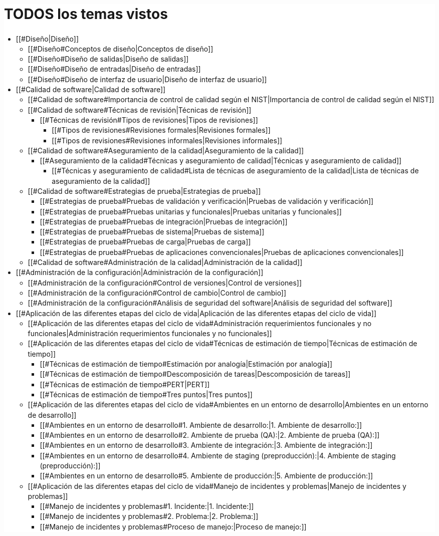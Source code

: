# TODOS los temas vistos
- [[#Diseño|Diseño]]
	- [[#Diseño#Conceptos de diseño|Conceptos de diseño]]
	- [[#Diseño#Diseño de salidas|Diseño de salidas]]
	- [[#Diseño#Diseño de entradas|Diseño de entradas]]
	- [[#Diseño#Diseño de interfaz de usuario|Diseño de interfaz de usuario]]
- [[#Calidad de software|Calidad de software]]
	- [[#Calidad de software#Importancia de control de calidad según el NIST|Importancia de control de calidad según el NIST]]
	- [[#Calidad de software#Técnicas de revisión|Técnicas de revisión]]
		- [[#Técnicas de revisión#Tipos de revisiones|Tipos de revisiones]]
			- [[#Tipos de revisiones#Revisiones formales|Revisiones formales]]
			- [[#Tipos de revisiones#Revisiones informales|Revisiones informales]]
	- [[#Calidad de software#Aseguramiento de la calidad|Aseguramiento de la calidad]]
		- [[#Aseguramiento de la calidad#Técnicas y aseguramiento de calidad|Técnicas y aseguramiento de calidad]]
			- [[#Técnicas y aseguramiento de calidad#Lista de técnicas de aseguramiento de la calidad|Lista de técnicas de aseguramiento de la calidad]]
	- [[#Calidad de software#Estrategias de prueba|Estrategias de prueba]]
		- [[#Estrategias de prueba#Pruebas de validación y verificación|Pruebas de validación y verificación]]
		- [[#Estrategias de prueba#Pruebas unitarias y funcionales|Pruebas unitarias y funcionales]]
		- [[#Estrategias de prueba#Pruebas de integración|Pruebas de integración]]
		- [[#Estrategias de prueba#Pruebas de sistema|Pruebas de sistema]]
		- [[#Estrategias de prueba#Pruebas de carga|Pruebas de carga]]
		- [[#Estrategias de prueba#Pruebas de aplicaciones convencionales|Pruebas de aplicaciones convencionales]]
	- [[#Calidad de software#Administración de la calidad|Administración de la calidad]]
- [[#Administración de la configuración|Administración de la configuración]]
	- [[#Administración de la configuración#Control de versiones|Control de versiones]]
	- [[#Administración de la configuración#Control de cambio|Control de cambio]]
	- [[#Administración de la configuración#Análisis de seguridad del software|Análisis de seguridad del software]]
- [[#Aplicación de las diferentes etapas del ciclo de vida|Aplicación de las diferentes etapas del ciclo de vida]]
	- [[#Aplicación de las diferentes etapas del ciclo de vida#Administración requerimientos funcionales y no funcionales|Administración requerimientos funcionales y no funcionales]]
	- [[#Aplicación de las diferentes etapas del ciclo de vida#Técnicas de estimación de tiempo|Técnicas de estimación de tiempo]]
		- [[#Técnicas de estimación de tiempo#Estimación por analogía|Estimación por analogía]]
		- [[#Técnicas de estimación de tiempo#Descomposición de tareas|Descomposición de tareas]]
		- [[#Técnicas de estimación de tiempo#PERT|PERT]]
		- [[#Técnicas de estimación de tiempo#Tres puntos|Tres puntos]]
	- [[#Aplicación de las diferentes etapas del ciclo de vida#Ambientes en un entorno de desarrollo|Ambientes en un entorno de desarrollo]]
		- [[#Ambientes en un entorno de desarrollo#1. Ambiente de desarrollo:|1. Ambiente de desarrollo:]]
		- [[#Ambientes en un entorno de desarrollo#2. Ambiente de prueba (QA):|2. Ambiente de prueba (QA):]]
		- [[#Ambientes en un entorno de desarrollo#3. Ambiente de integración:|3. Ambiente de integración:]]
		- [[#Ambientes en un entorno de desarrollo#4. Ambiente de staging (preproducción):|4. Ambiente de staging (preproducción):]]
		- [[#Ambientes en un entorno de desarrollo#5. Ambiente de producción:|5. Ambiente de producción:]]
	- [[#Aplicación de las diferentes etapas del ciclo de vida#Manejo de incidentes y problemas|Manejo de incidentes y problemas]]
		- [[#Manejo de incidentes y problemas#1. Incidente:|1. Incidente:]]
		- [[#Manejo de incidentes y problemas#2. Problema:|2. Problema:]]
		- [[#Manejo de incidentes y problemas#Proceso de manejo:|Proceso de manejo:]]
